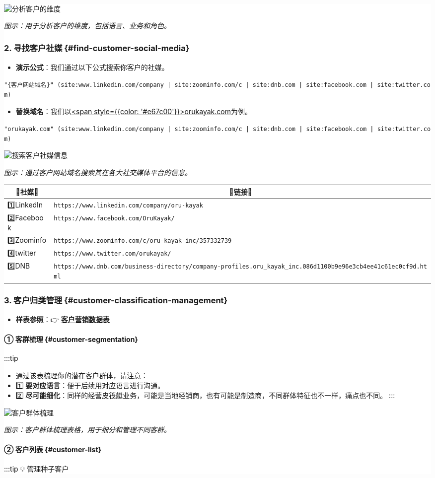 ![分析客户的维度](https://cos.files.maozhishi.com/data/web/web-files/img/20240729013935.png)

_图示：用于分析客户的维度，包括语言、业务和角色。_

### 2. 寻找客户社媒 {#find-customer-social-media}

- **演示公式**：我们通过以下公式搜索你客户的社媒。

```
"{客户网站域名}" (site:www.linkedin.com/company | site:zoominfo.com/c | site:dnb.com | site:facebook.com | site:twitter.com)
```

- **替换域名**：我们以<u><span style={{color: '#e67c00'}}>orukayak.com</span></u>为例。

```
"orukayak.com" (site:www.linkedin.com/company | site:zoominfo.com/c | site:dnb.com | site:facebook.com | site:twitter.com)
```

![搜索客户社媒信息](https://cos.files.maozhishi.com/data/web/web-files/img/20240728185430.png)

_图示：通过客户网站域名搜索其在各大社交媒体平台的信息。_

| 🌟社媒🌟   | 🌟链接🌟                                                                                                      |
| ---------- | ------------------------------------------------------------------------------------------------------------- |
| 1️⃣LinkedIn | `https://www.linkedin.com/company/oru-kayak`                                                                  |
| 2️⃣Facebook | `https://www.facebook.com/OruKayak/`                                                                          |
| 3️⃣Zoominfo | `https://www.zoominfo.com/c/oru-kayak-inc/357332739`                                                          |
| 4️⃣twitter  | `https://www.twitter.com/orukayak/`                                                                           |
| 5️⃣DNB      | `https://www.dnb.com/business-directory/company-profiles.oru_kayak_inc.086d1100b9e96e3cb4ee41c61ec0cf9d.html` |

### 3. 客户归类管理 {#customer-classification-management}

- **样表参照**：👉 [**客户营销数据表**](https://kdocs.cn/l/clEQmGg41bxx)

#### ① 客群梳理 {#customer-segmentation}

:::tip

- 通过该表梳理你的潜在客户群体，请注意：
- 1️⃣ **要对应语言**：便于后续用对应语言进行沟通。
- 2️⃣ **尽可能细化**：同样的经营皮筏艇业务，可能是当地经销商，也有可能是制造商，不同群体特征也不一样，痛点也不同。
  :::

![客户群体梳理](https://cos.files.maozhishi.com/data/web/web-files/img/20240805204226.png)

_图示：客户群体梳理表格，用于细分和管理不同客群。_

#### ② 客户列表 {#customer-list}

:::tip 💡 管理种子客户
